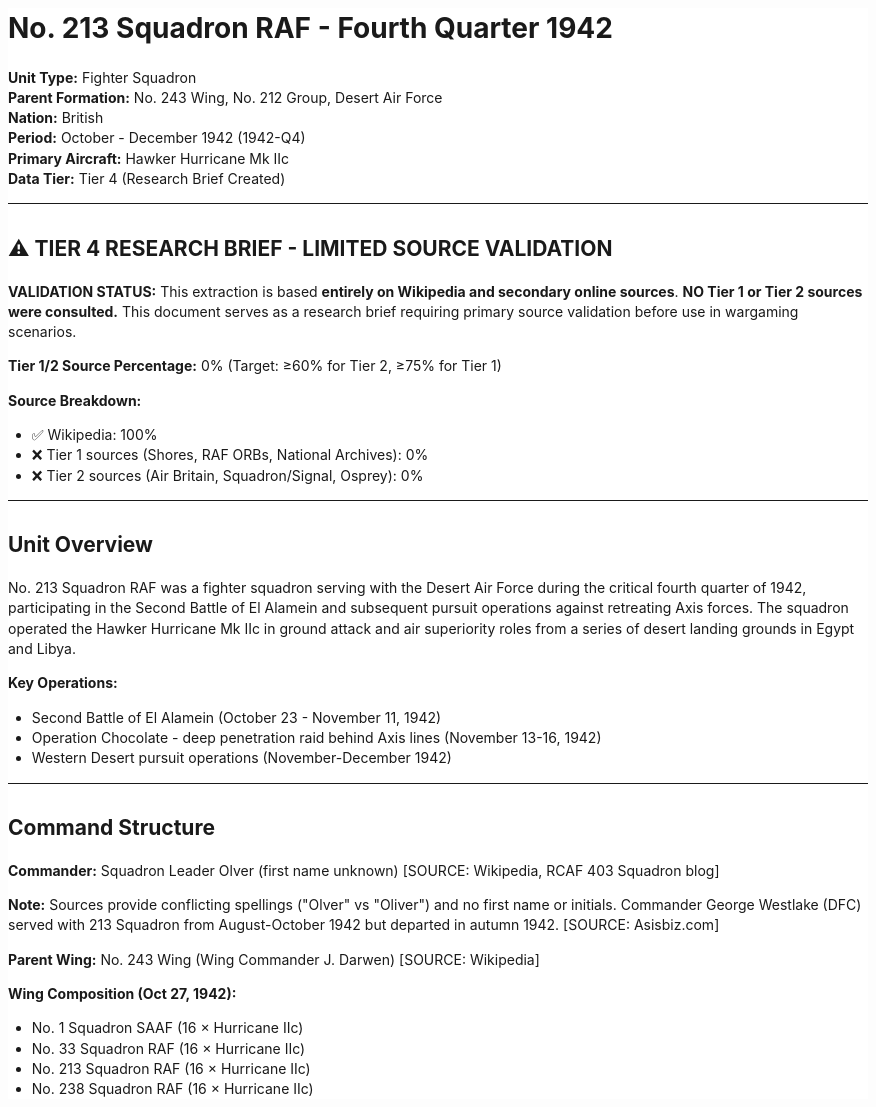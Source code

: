 # No. 213 Squadron RAF - Fourth Quarter 1942

**Unit Type:** Fighter Squadron  
**Parent Formation:** No. 243 Wing, No. 212 Group, Desert Air Force  
**Nation:** British  
**Period:** October - December 1942 (1942-Q4)  
**Primary Aircraft:** Hawker Hurricane Mk IIc  
**Data Tier:** Tier 4 (Research Brief Created)

---

## ⚠️ TIER 4 RESEARCH BRIEF - LIMITED SOURCE VALIDATION

**VALIDATION STATUS:** This extraction is based **entirely on Wikipedia and secondary online sources**. **NO Tier 1 or Tier 2 sources were consulted.** This document serves as a research brief requiring primary source validation before use in wargaming scenarios.

**Tier 1/2 Source Percentage:** 0% (Target: ≥60% for Tier 2, ≥75% for Tier 1)

**Source Breakdown:**
- ✅ Wikipedia: 100%
- ❌ Tier 1 sources (Shores, RAF ORBs, National Archives): 0%
- ❌ Tier 2 sources (Air Britain, Squadron/Signal, Osprey): 0%

---

## Unit Overview

No. 213 Squadron RAF was a fighter squadron serving with the Desert Air Force during the critical fourth quarter of 1942, participating in the Second Battle of El Alamein and subsequent pursuit operations against retreating Axis forces. The squadron operated the Hawker Hurricane Mk IIc in ground attack and air superiority roles from a series of desert landing grounds in Egypt and Libya.

**Key Operations:**
- Second Battle of El Alamein (October 23 - November 11, 1942)
- Operation Chocolate - deep penetration raid behind Axis lines (November 13-16, 1942)
- Western Desert pursuit operations (November-December 1942)

---

## Command Structure

**Commander:** Squadron Leader Olver (first name unknown) [SOURCE: Wikipedia, RCAF 403 Squadron blog]

**Note:** Sources provide conflicting spellings ("Olver" vs "Oliver") and no first name or initials. Commander George Westlake (DFC) served with 213 Squadron from August-October 1942 but departed in autumn 1942. [SOURCE: Asisbiz.com]

**Parent Wing:** No. 243 Wing (Wing Commander J. Darwen) [SOURCE: Wikipedia]

**Wing Composition (Oct 27, 1942):**
- No. 1 Squadron SAAF (16 × Hurricane IIc)
- No. 33 Squadron RAF (16 × Hurricane IIc)
- No. 213 Squadron RAF (16 × Hurricane IIc)
- No. 238 Squadron RAF (16 × Hurricane IIc)
